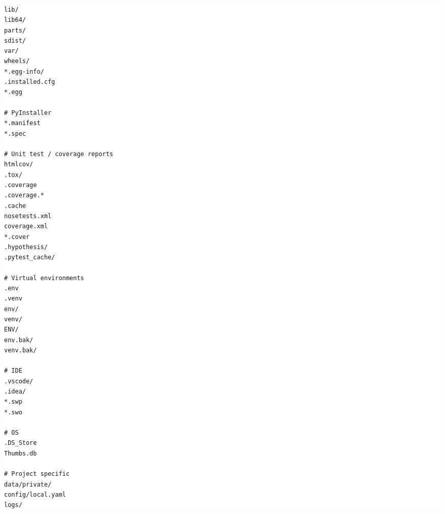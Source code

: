 ```
lib/
lib64/
parts/
sdist/
var/
wheels/
*.egg-info/
.installed.cfg
*.egg

# PyInstaller
*.manifest
*.spec

# Unit test / coverage reports
htmlcov/
.tox/
.coverage
.coverage.*
.cache
nosetests.xml
coverage.xml
*.cover
.hypothesis/
.pytest_cache/

# Virtual environments
.env
.venv
env/
venv/
ENV/
env.bak/
venv.bak/

# IDE
.vscode/
.idea/
*.swp
*.swo

# OS
.DS_Store
Thumbs.db

# Project specific
data/private/
config/local.yaml
logs/
```
